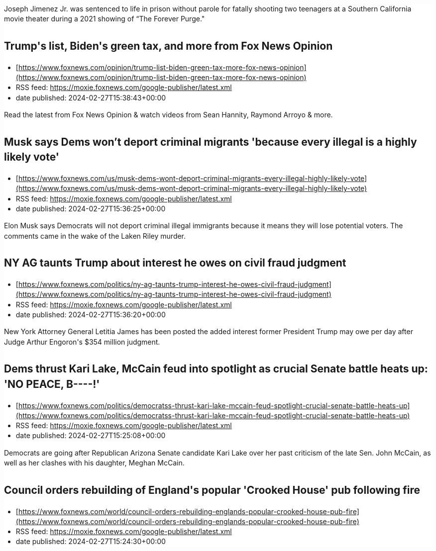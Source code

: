 Joseph Jimenez Jr. was sentenced to life in prison without parole for fatally shooting two teenagers at a Southern California movie theater during a 2021 showing of “The Forever Purge.&quot;

## Trump's list, Biden's green tax, and more from Fox News Opinion
 - [https://www.foxnews.com/opinion/trump-list-biden-green-tax-more-fox-news-opinion](https://www.foxnews.com/opinion/trump-list-biden-green-tax-more-fox-news-opinion)
 - RSS feed: https://moxie.foxnews.com/google-publisher/latest.xml
 - date published: 2024-02-27T15:38:43+00:00

Read the latest from Fox News Opinion &amp; watch videos from Sean Hannity, Raymond Arroyo &amp; more.

## Musk says Dems won’t deport criminal migrants 'because every illegal is a highly likely vote'
 - [https://www.foxnews.com/us/musk-dems-wont-deport-criminal-migrants-every-illegal-highly-likely-vote](https://www.foxnews.com/us/musk-dems-wont-deport-criminal-migrants-every-illegal-highly-likely-vote)
 - RSS feed: https://moxie.foxnews.com/google-publisher/latest.xml
 - date published: 2024-02-27T15:36:25+00:00

Elon Musk says Democrats will not deport criminal illegal immigrants because it means they will lose potential voters. The comments came in the wake of the Laken Riley murder.

## NY AG taunts Trump about interest he owes on civil fraud judgment
 - [https://www.foxnews.com/politics/ny-ag-taunts-trump-interest-he-owes-civil-fraud-judgment](https://www.foxnews.com/politics/ny-ag-taunts-trump-interest-he-owes-civil-fraud-judgment)
 - RSS feed: https://moxie.foxnews.com/google-publisher/latest.xml
 - date published: 2024-02-27T15:36:20+00:00

New York Attorney General Letitia James has been posted the added interest former President Trump may owe per day after Judge Arthur Engoron&apos;s $354 million judgment.

## Dems thrust Kari Lake, McCain feud into spotlight as crucial Senate battle heats up: 'NO PEACE, B----!'
 - [https://www.foxnews.com/politics/democratss-thrust-kari-lake-mccain-feud-spotlight-crucial-senate-battle-heats-up](https://www.foxnews.com/politics/democratss-thrust-kari-lake-mccain-feud-spotlight-crucial-senate-battle-heats-up)
 - RSS feed: https://moxie.foxnews.com/google-publisher/latest.xml
 - date published: 2024-02-27T15:25:08+00:00

Democrats are going after Republican Arizona Senate candidate Kari Lake over her past criticism of the late Sen. John McCain, as well as her clashes with his daughter, Meghan McCain.

## Council orders rebuilding of England's popular 'Crooked House' pub following fire
 - [https://www.foxnews.com/world/council-orders-rebuilding-englands-popular-crooked-house-pub-fire](https://www.foxnews.com/world/council-orders-rebuilding-englands-popular-crooked-house-pub-fire)
 - RSS feed: https://moxie.foxnews.com/google-publisher/latest.xml
 - date published: 2024-02-27T15:24:30+00:00
